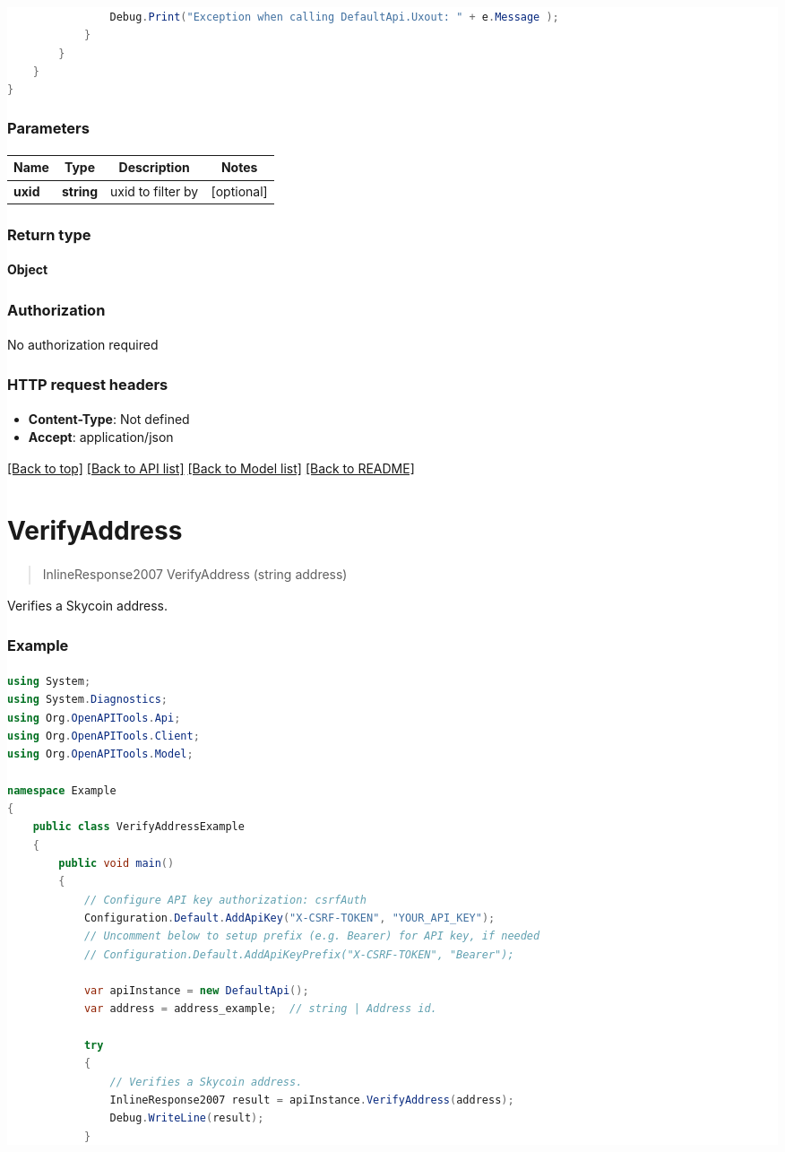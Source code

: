 ```csharp
                Debug.Print("Exception when calling DefaultApi.Uxout: " + e.Message );
            }
        }
    }
}
```

### Parameters

Name | Type | Description  | Notes
------------- | ------------- | ------------- | -------------
 **uxid** | **string**| uxid to filter by | [optional] 

### Return type

**Object**

### Authorization

No authorization required

### HTTP request headers

 - **Content-Type**: Not defined
 - **Accept**: application/json

[[Back to top]](#) [[Back to API list]](../README.md#documentation-for-api-endpoints) [[Back to Model list]](../README.md#documentation-for-models) [[Back to README]](../README.md)

<a name="verifyaddress"></a>
# **VerifyAddress**
> InlineResponse2007 VerifyAddress (string address)

Verifies a Skycoin address.

### Example
```csharp
using System;
using System.Diagnostics;
using Org.OpenAPITools.Api;
using Org.OpenAPITools.Client;
using Org.OpenAPITools.Model;

namespace Example
{
    public class VerifyAddressExample
    {
        public void main()
        {
            // Configure API key authorization: csrfAuth
            Configuration.Default.AddApiKey("X-CSRF-TOKEN", "YOUR_API_KEY");
            // Uncomment below to setup prefix (e.g. Bearer) for API key, if needed
            // Configuration.Default.AddApiKeyPrefix("X-CSRF-TOKEN", "Bearer");

            var apiInstance = new DefaultApi();
            var address = address_example;  // string | Address id.

            try
            {
                // Verifies a Skycoin address.
                InlineResponse2007 result = apiInstance.VerifyAddress(address);
                Debug.WriteLine(result);
            }
```